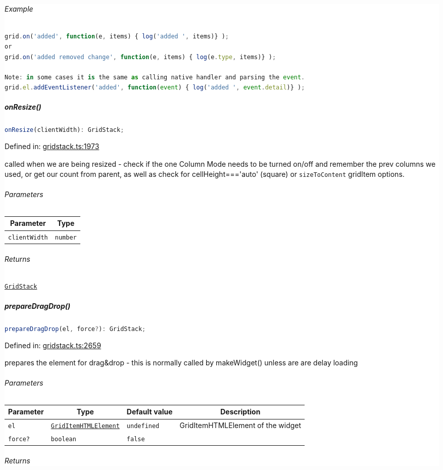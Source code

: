###### Example

```ts
grid.on('added', function(e, items) { log('added ', items)} );
or
grid.on('added removed change', function(e, items) { log(e.type, items)} );

Note: in some cases it is the same as calling native handler and parsing the event.
grid.el.addEventListener('added', function(event) { log('added ', event.detail)} );
```

##### onResize()

```ts
onResize(clientWidth): GridStack;
```

Defined in: [gridstack.ts:1973](https://github.com/adumesny/gridstack.js/blob/master/src/gridstack.ts#L1973)

called when we are being resized - check if the one Column Mode needs to be turned on/off
and remember the prev columns we used, or get our count from parent, as well as check for cellHeight==='auto' (square)
or `sizeToContent` gridItem options.

###### Parameters

| Parameter | Type |
| ------ | ------ |
| `clientWidth` | `number` |

###### Returns

[`GridStack`](#gridstack-1)

##### prepareDragDrop()

```ts
prepareDragDrop(el, force?): GridStack;
```

Defined in: [gridstack.ts:2659](https://github.com/adumesny/gridstack.js/blob/master/src/gridstack.ts#L2659)

prepares the element for drag&drop - this is normally called by makeWidget() unless are are delay loading

###### Parameters

| Parameter | Type | Default value | Description |
| ------ | ------ | ------ | ------ |
| `el` | [`GridItemHTMLElement`](#griditemhtmlelement) | `undefined` | GridItemHTMLElement of the widget |
| `force?` | `boolean` | `false` |  |

###### Returns

